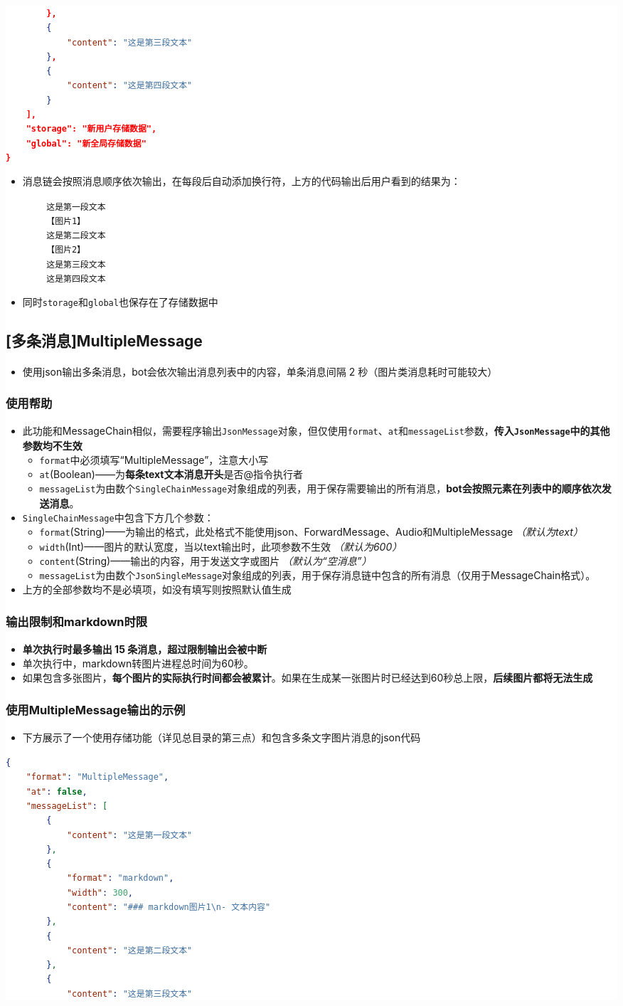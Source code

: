 ```json
        },
        {
            "content": "这是第三段文本"
        },
        {
            "content": "这是第四段文本"
        }
    ],
    "storage": "新用户存储数据",
    "global": "新全局存储数据"
}
```
- 消息链会按照消息顺序依次输出，在每段后自动添加换行符，上方的代码输出后用户看到的结果为：
```text
        这是第一段文本
        【图片1】
        这是第二段文本
        【图片2】
        这是第三段文本
        这是第四段文本
```
- 同时`storage`和`global`也保存在了存储数据中

## [多条消息]MultipleMessage
- 使用json输出多条消息，bot会依次输出消息列表中的内容，单条消息间隔 2 秒（图片类消息耗时可能较大）
### 使用帮助
- 此功能和MessageChain相似，需要程序输出`JsonMessage`对象，但仅使用`format`、`at`和`messageList`参数，**传入`JsonMessage`中的其他参数均不生效**
    + `format`中必须填写“MultipleMessage”，注意大小写
    + `at`(Boolean)——为**每条text文本消息开头**是否@指令执行者
    + `messageList`为由数个`SingleChainMessage`对象组成的列表，用于保存需要输出的所有消息，**bot会按照元素在列表中的顺序依次发送消息**。
- `SingleChainMessage`中包含下方几个参数：
    + `format`(String)——为输出的格式，此处格式不能使用json、ForwardMessage、Audio和MultipleMessage *（默认为text）*
    + `width`(Int)——图片的默认宽度，当以text输出时，此项参数不生效 *（默认为600）*
    + `content`(String)——输出的内容，用于发送文字或图片 *（默认为“空消息”）*
    + `messageList`为由数个`JsonSingleMessage`对象组成的列表，用于保存消息链中包含的所有消息（仅用于MessageChain格式）。
- 上方的全部参数均不是必填项，如没有填写则按照默认值生成
### 输出限制和markdown时限
- **单次执行时最多输出 15 条消息，超过限制输出会被中断**
- 单次执行中，markdown转图片进程总时间为60秒。
- 如果包含多张图片，**每个图片的实际执行时间都会被累计**。如果在生成某一张图片时已经达到60秒总上限，**后续图片都将无法生成**
### 使用MultipleMessage输出的示例
- 下方展示了一个使用存储功能（详见总目录的第三点）和包含多条文字图片消息的json代码
```json
{
    "format": "MultipleMessage",
    "at": false,
    "messageList": [
        {
            "content": "这是第一段文本"
        },
        {
            "format": "markdown",
            "width": 300,
            "content": "### markdown图片1\n- 文本内容"
        },
        {
            "content": "这是第二段文本"
        },
        {
            "content": "这是第三段文本"
```